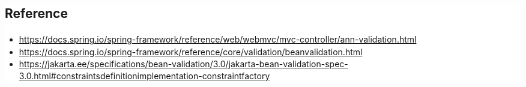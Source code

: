 ## Reference
- <a href="https://docs.spring.io/spring-framework/reference/web/webmvc/mvc-controller/ann-validation.html" target="_blank">https://docs.spring.io/spring-framework/reference/web/webmvc/mvc-controller/ann-validation.html</a>
- <a href="https://docs.spring.io/spring-framework/reference/core/validation/beanvalidation.html" target="_blank">https://docs.spring.io/spring-framework/reference/core/validation/beanvalidation.html</a>
- <a href="https://jakarta.ee/specifications/bean-validation/3.0/jakarta-bean-validation-spec-3.0.html#constraintsdefinitionimplementation-constraintfactory" target="_blank">https://jakarta.ee/specifications/bean-validation/3.0/jakarta-bean-validation-spec-3.0.html#constraintsdefinitionimplementation-constraintfactory</a>
